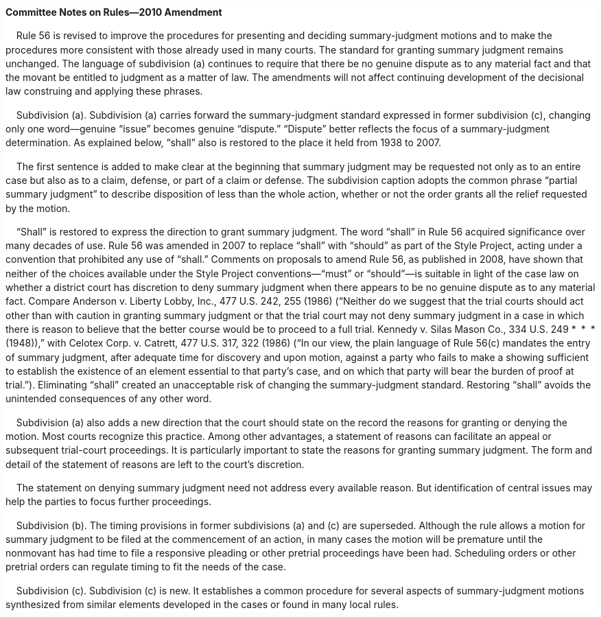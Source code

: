  __Committee Notes on Rules—2010 Amendment__ 

    Rule 56 is revised to improve the procedures for presenting and deciding summary-judgment motions and to make the procedures more consistent with those already used in many courts. The standard for granting summary judgment remains unchanged. The language of subdivision (a) continues to require that there be no genuine dispute as to any material fact and that the movant be entitled to judgment as a matter of law. The amendments will not affect continuing development of the decisional law construing and applying these phrases.

    Subdivision (a). Subdivision (a) carries forward the summary-judgment standard expressed in former subdivision (c), changing only one word—genuine “issue” becomes genuine “dispute.” “Dispute” better reflects the focus of a summary-judgment determination. As explained below, “shall” also is restored to the place it held from 1938 to 2007.

    The first sentence is added to make clear at the beginning that summary judgment may be requested not only as to an entire case but also as to a claim, defense, or part of a claim or defense. The subdivision caption adopts the common phrase “partial summary judgment” to describe disposition of less than the whole action, whether or not the order grants all the relief requested by the motion.

    “Shall” is restored to express the direction to grant summary judgment. The word “shall” in Rule 56 acquired significance over many decades of use. Rule 56 was amended in 2007 to replace “shall” with “should” as part of the Style Project, acting under a convention that prohibited any use of “shall.” Comments on proposals to amend Rule 56, as published in 2008, have shown that neither of the choices available under the Style Project conventions—“must” or “should”—is suitable in light of the case law on whether a district court has discretion to deny summary judgment when there appears to be no genuine dispute as to any material fact. Compare Anderson v. Liberty Lobby, Inc., 477 U.S. 242, 255 (1986) (“Neither do we suggest that the trial courts should act other than with caution in granting summary judgment or that the trial court may not deny summary judgment in a case in which there is reason to believe that the better course would be to proceed to a full trial. Kennedy v. Silas Mason Co., 334 U.S. 249 \* \* \* (1948)),” with Celotex Corp. v. Catrett, 477 U.S. 317, 322 (1986) (“In our view, the plain language of Rule 56(c) mandates the entry of summary judgment, after adequate time for discovery and upon motion, against a party who fails to make a showing sufficient to establish the existence of an element essential to that party’s case, and on which that party will bear the burden of proof at trial.”). Eliminating “shall” created an unacceptable risk of changing the summary-judgment standard. Restoring “shall” avoids the unintended consequences of any other word.

    Subdivision (a) also adds a new direction that the court should state on the record the reasons for granting or denying the motion. Most courts recognize this practice. Among other advantages, a statement of reasons can facilitate an appeal or subsequent trial-court proceedings. It is particularly important to state the reasons for granting summary judgment. The form and detail of the statement of reasons are left to the court’s discretion.

    The statement on denying summary judgment need not address every available reason. But identification of central issues may help the parties to focus further proceedings.

    Subdivision (b). The timing provisions in former subdivisions (a) and (c) are superseded. Although the rule allows a motion for summary judgment to be filed at the commencement of an action, in many cases the motion will be premature until the nonmovant has had time to file a responsive pleading or other pretrial proceedings have been had. Scheduling orders or other pretrial orders can regulate timing to fit the needs of the case.

    Subdivision (c). Subdivision (c) is new. It establishes a common procedure for several aspects of summary-judgment motions synthesized from similar elements developed in the cases or found in many local rules.
